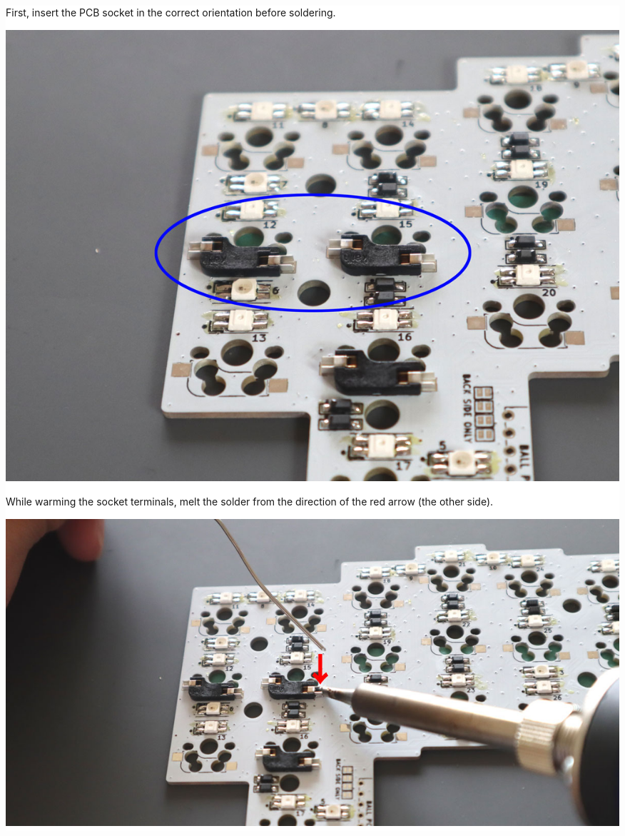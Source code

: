First, insert the PCB socket in the correct orientation before soldering.

![86](images/kb44_078.jpg)

While warming the socket terminals, melt the solder from the direction of the red arrow (the other side).      

![87](images/kb44_079.jpg)
